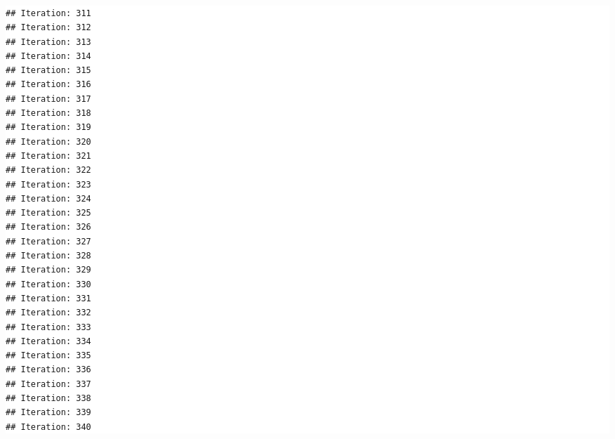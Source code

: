     ## Iteration: 311
    ## Iteration: 312
    ## Iteration: 313
    ## Iteration: 314
    ## Iteration: 315
    ## Iteration: 316
    ## Iteration: 317
    ## Iteration: 318
    ## Iteration: 319
    ## Iteration: 320
    ## Iteration: 321
    ## Iteration: 322
    ## Iteration: 323
    ## Iteration: 324
    ## Iteration: 325
    ## Iteration: 326
    ## Iteration: 327
    ## Iteration: 328
    ## Iteration: 329
    ## Iteration: 330
    ## Iteration: 331
    ## Iteration: 332
    ## Iteration: 333
    ## Iteration: 334
    ## Iteration: 335
    ## Iteration: 336
    ## Iteration: 337
    ## Iteration: 338
    ## Iteration: 339
    ## Iteration: 340